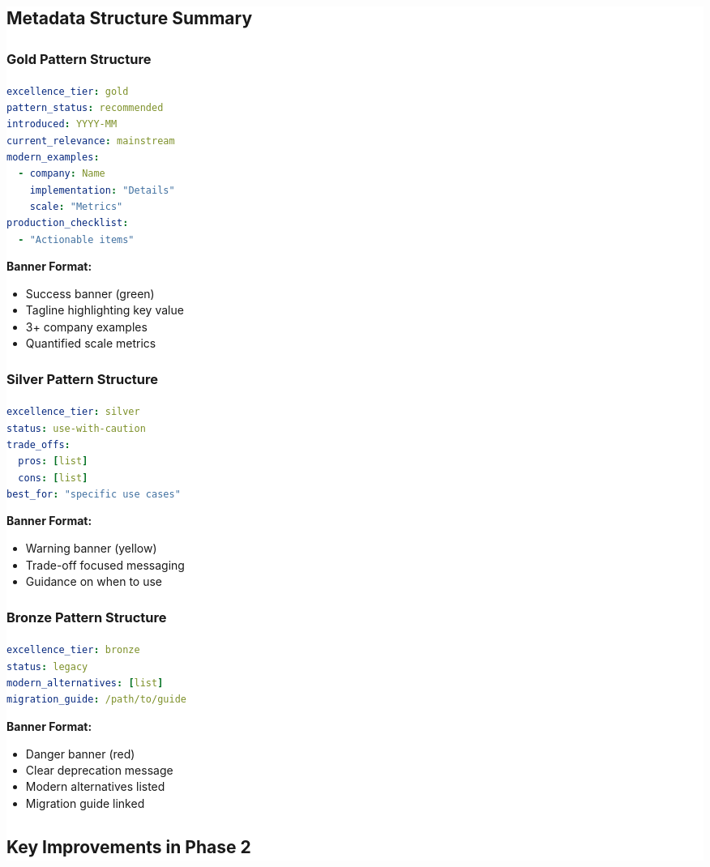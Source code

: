 ## Metadata Structure Summary

### Gold Pattern Structure
```yaml
excellence_tier: gold
pattern_status: recommended
introduced: YYYY-MM
current_relevance: mainstream
modern_examples:
  - company: Name
    implementation: "Details"
    scale: "Metrics"
production_checklist:
  - "Actionable items"
```

**Banner Format:**
- Success banner (green)
- Tagline highlighting key value
- 3+ company examples
- Quantified scale metrics

### Silver Pattern Structure
```yaml
excellence_tier: silver
status: use-with-caution
trade_offs:
  pros: [list]
  cons: [list]
best_for: "specific use cases"
```

**Banner Format:**
- Warning banner (yellow)
- Trade-off focused messaging
- Guidance on when to use

### Bronze Pattern Structure
```yaml
excellence_tier: bronze
status: legacy
modern_alternatives: [list]
migration_guide: /path/to/guide
```

**Banner Format:**
- Danger banner (red)
- Clear deprecation message
- Modern alternatives listed
- Migration guide linked

## Key Improvements in Phase 2
